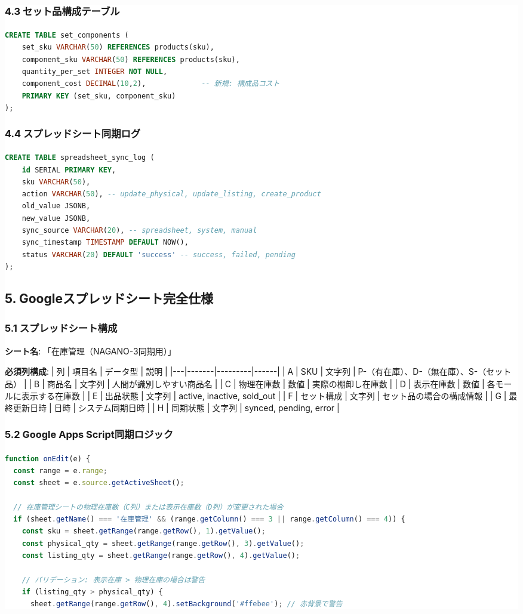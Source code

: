 ### 4.3 セット品構成テーブル
```sql
CREATE TABLE set_components (
    set_sku VARCHAR(50) REFERENCES products(sku),
    component_sku VARCHAR(50) REFERENCES products(sku),
    quantity_per_set INTEGER NOT NULL,
    component_cost DECIMAL(10,2),             -- 新規: 構成品コスト
    PRIMARY KEY (set_sku, component_sku)
);
```

### 4.4 スプレッドシート同期ログ
```sql
CREATE TABLE spreadsheet_sync_log (
    id SERIAL PRIMARY KEY,
    sku VARCHAR(50),
    action VARCHAR(50), -- update_physical, update_listing, create_product
    old_value JSONB,
    new_value JSONB,
    sync_source VARCHAR(20), -- spreadsheet, system, manual
    sync_timestamp TIMESTAMP DEFAULT NOW(),
    status VARCHAR(20) DEFAULT 'success' -- success, failed, pending
);
```

## 5. Googleスプレッドシート完全仕様

### 5.1 スプレッドシート構成
**シート名**: 「在庫管理（NAGANO-3同期用）」

**必須列構成**:
| 列 | 項目名 | データ型 | 説明 |
|---|-------|---------|------|
| A | SKU | 文字列 | P-（有在庫）、D-（無在庫）、S-（セット品） |
| B | 商品名 | 文字列 | 人間が識別しやすい商品名 |
| C | 物理在庫数 | 数値 | 実際の棚卸し在庫数 |
| D | 表示在庫数 | 数値 | 各モールに表示する在庫数 |
| E | 出品状態 | 文字列 | active, inactive, sold_out |
| F | セット構成 | 文字列 | セット品の場合の構成情報 |
| G | 最終更新日時 | 日時 | システム同期日時 |
| H | 同期状態 | 文字列 | synced, pending, error |

### 5.2 Google Apps Script同期ロジック
```javascript
function onEdit(e) {
  const range = e.range;
  const sheet = e.source.getActiveSheet();
  
  // 在庫管理シートの物理在庫数（C列）または表示在庫数（D列）が変更された場合
  if (sheet.getName() === '在庫管理' && (range.getColumn() === 3 || range.getColumn() === 4)) {
    const sku = sheet.getRange(range.getRow(), 1).getValue();
    const physical_qty = sheet.getRange(range.getRow(), 3).getValue();
    const listing_qty = sheet.getRange(range.getRow(), 4).getValue();
    
    // バリデーション: 表示在庫 > 物理在庫の場合は警告
    if (listing_qty > physical_qty) {
      sheet.getRange(range.getRow(), 4).setBackground('#ffebee'); // 赤背景で警告
```